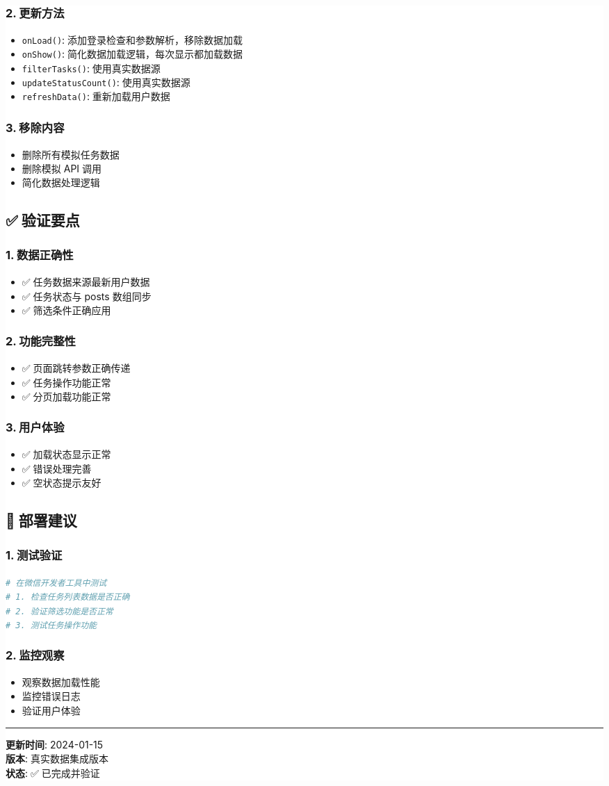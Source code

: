 ### 2. 更新方法

- `onLoad()`: 添加登录检查和参数解析，移除数据加载
- `onShow()`: 简化数据加载逻辑，每次显示都加载数据
- `filterTasks()`: 使用真实数据源
- `updateStatusCount()`: 使用真实数据源
- `refreshData()`: 重新加载用户数据

### 3. 移除内容

- 删除所有模拟任务数据
- 删除模拟 API 调用
- 简化数据处理逻辑

## ✅ 验证要点

### 1. 数据正确性

- ✅ 任务数据来源最新用户数据
- ✅ 任务状态与 posts 数组同步
- ✅ 筛选条件正确应用

### 2. 功能完整性

- ✅ 页面跳转参数正确传递
- ✅ 任务操作功能正常
- ✅ 分页加载功能正常

### 3. 用户体验

- ✅ 加载状态显示正常
- ✅ 错误处理完善
- ✅ 空状态提示友好

## 🚀 部署建议

### 1. 测试验证

```bash
# 在微信开发者工具中测试
# 1. 检查任务列表数据是否正确
# 2. 验证筛选功能是否正常
# 3. 测试任务操作功能
```

### 2. 监控观察

- 观察数据加载性能
- 监控错误日志
- 验证用户体验

---

**更新时间**: 2024-01-15  
**版本**: 真实数据集成版本  
**状态**: ✅ 已完成并验证
